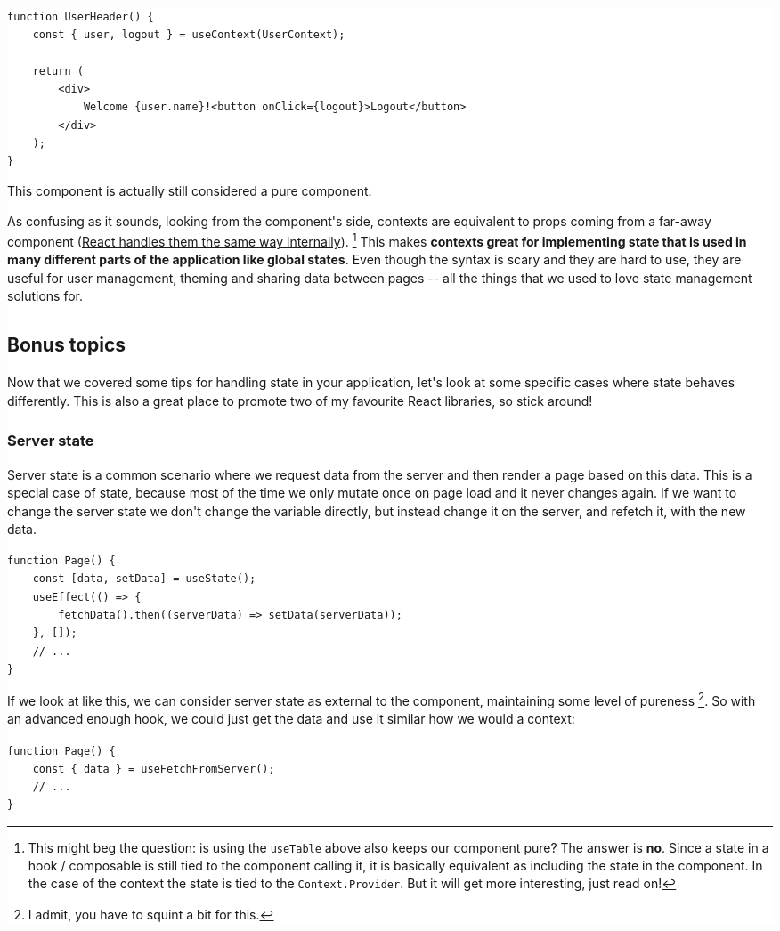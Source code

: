 ```tsx
function UserHeader() {
    const { user, logout } = useContext(UserContext);

    return (
        <div>
            Welcome {user.name}!<button onClick={logout}>Logout</button>
        </div>
    );
}
```

This component is actually still considered a pure component.

As confusing as it sounds, looking from the component's side, contexts are equivalent to props coming from a far-away component ([React handles them the same way internally](https://www.joshwcomeau.com/react/why-react-re-renders/#what-about-context-4)). [^props] This makes **contexts great for implementing state that is used in many different parts of the application like global states**. Even though the syntax is scary and they are hard to use, they are useful for user management, theming and sharing data between pages -- all the things that we used to love state management solutions for.

[^props]: This might beg the question: is using the `useTable` above also keeps our component pure? The answer is **no**. Since a state in a hook / composable is still tied to the component calling it, it is basically equivalent as including the state in the component. In the case of the context the state is tied to the `Context.Provider`. But it will get more interesting, just read on!

## Bonus topics

Now that we covered some tips for handling state in your application, let's look at some specific cases where state behaves differently. This is also a great place to promote two of my favourite React libraries, so stick around!

### Server state

Server state is a common scenario where we request data from the server and then render a page based on this data. This is a special case of state, because most of the time we only mutate once on page load and it never changes again. If we want to change the server state we don't change the variable directly, but instead change it on the server, and refetch it, with the new data.

```tsx
function Page() {
    const [data, setData] = useState();
    useEffect(() => {
        fetchData().then((serverData) => setData(serverData));
    }, []);
    // ...
}
```

If we look at like this, we can consider server state as external to the component, maintaining some level of pureness [^pureness]. So with an advanced enough hook, we could just get the data and use it similar how we would a context:

[^pureness]: I admit, you have to squint a bit for this.

```tsx
function Page() {
    const { data } = useFetchFromServer();
    // ...
}
```


[^redux]: After all these years, I feel like Redux got a bad rep. In many aspects I even miss it, especially the Redux DevTools, with which you could see every update happening in your application, inspecting the state and the differences. It even had "time travel debugging": a way to move back and forth between the state changes, that we all used once to demo it to our coworkers and never touched it again. React hooks never really caught on with the debugging experience of Redux, and to this day it is pretty hard to figure out which state changes and when in your application.
[^vue]: This is really just a difference in the rendering logic in React versus Vue. In React on every change the whole component function is rerun (_except_ the `useState`, `useEffect` etc. bits), while in Vue and most other frameworks, the component is only run once and only the `ref`, `computed` and other reactive elements are tracked for changes. You can debate which one is clearer, but I prefer the explicitness of Vue in this case.
[^pure]: _Pure components_ is a phrase already coined for a [class component escape hatch](https://react.dev/reference/react/PureComponent), but I decided to reclaim this word. Dumb components still feel like a negative word for a largely positive concept, so it is due for a little bit of rebranding.
[^newton]: According to the Newton's Third Law, for every _something_ npm library, there is an equal and opposite _react-something_ library.
